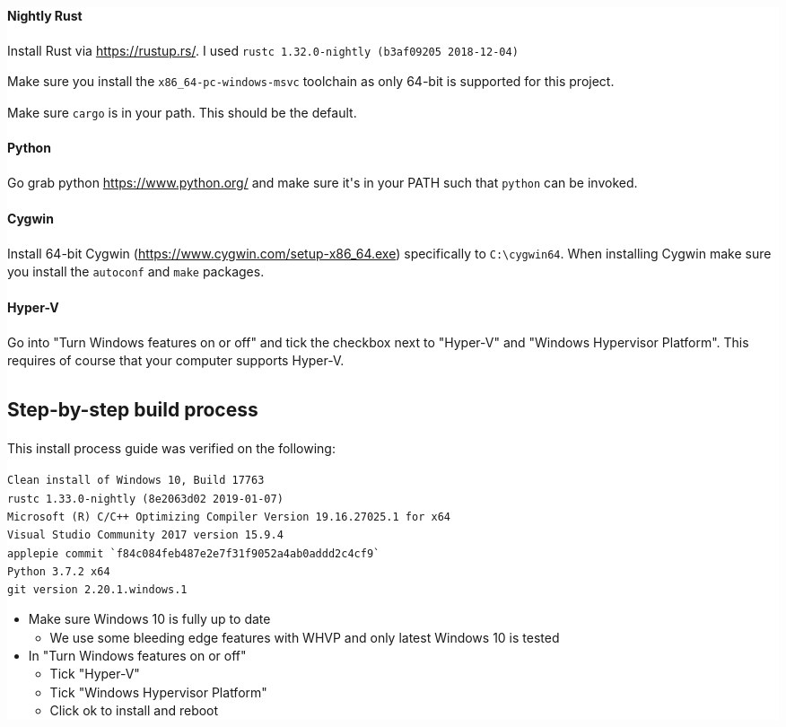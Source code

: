 #### Nightly Rust

Install Rust via https://rustup.rs/. I used `rustc 1.32.0-nightly (b3af09205 2018-12-04)`

Make sure you install the `x86_64-pc-windows-msvc` toolchain as only 64-bit is supported for this project.

Make sure `cargo` is in your path. This should be the default.

#### Python

Go grab python https://www.python.org/ and make sure it's in your PATH such that `python` can be invoked.

#### Cygwin

Install 64-bit Cygwin (https://www.cygwin.com/setup-x86_64.exe) specifically to `C:\cygwin64`. When installing Cygwin make sure you install the `autoconf` and `make` packages.

#### Hyper-V

Go into "Turn Windows features on or off" and tick the checkbox next to "Hyper-V" and "Windows Hypervisor Platform". This requires of course that your computer supports Hyper-V.

## Step-by-step build process

This install process guide was verified on the following:
```
Clean install of Windows 10, Build 17763
rustc 1.33.0-nightly (8e2063d02 2019-01-07)
Microsoft (R) C/C++ Optimizing Compiler Version 19.16.27025.1 for x64
Visual Studio Community 2017 version 15.9.4
applepie commit `f84c084feb487e2e7f31f9052a4ab0addd2c4cf9`
Python 3.7.2 x64
git version 2.20.1.windows.1
```

- Make sure Windows 10 is fully up to date
	- We use some bleeding edge features with WHVP and only latest Windows 10 is tested
- In "Turn Windows features on or off"
	- Tick "Hyper-V"
	- Tick "Windows Hypervisor Platform"
	- Click ok to install and reboot
